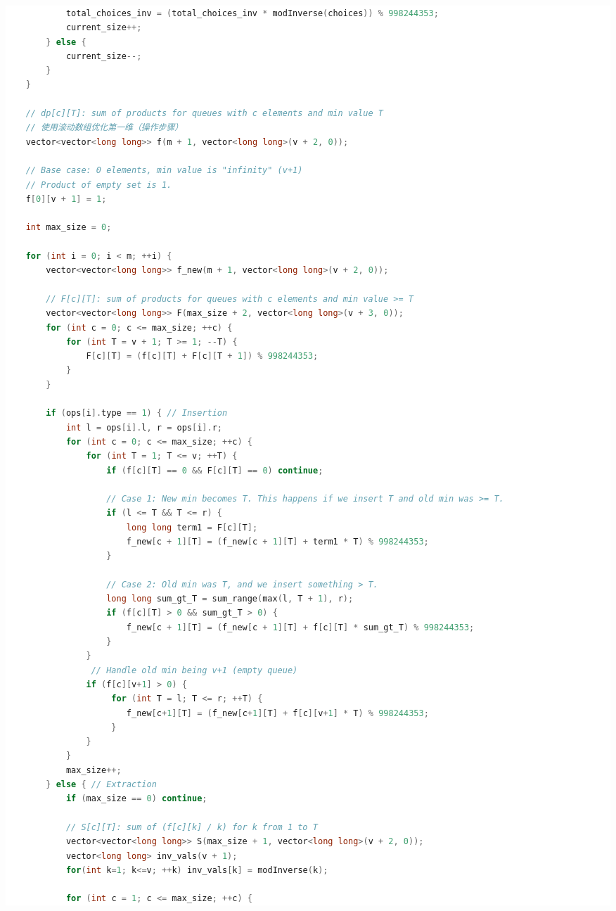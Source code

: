 ```cpp
            total_choices_inv = (total_choices_inv * modInverse(choices)) % 998244353;
            current_size++;
        } else {
            current_size--;
        }
    }

    // dp[c][T]: sum of products for queues with c elements and min value T
    // 使用滚动数组优化第一维（操作步骤）
    vector<vector<long long>> f(m + 1, vector<long long>(v + 2, 0));

    // Base case: 0 elements, min value is "infinity" (v+1)
    // Product of empty set is 1.
    f[0][v + 1] = 1;

    int max_size = 0;

    for (int i = 0; i < m; ++i) {
        vector<vector<long long>> f_new(m + 1, vector<long long>(v + 2, 0));
        
        // F[c][T]: sum of products for queues with c elements and min value >= T
        vector<vector<long long>> F(max_size + 2, vector<long long>(v + 3, 0));
        for (int c = 0; c <= max_size; ++c) {
            for (int T = v + 1; T >= 1; --T) {
                F[c][T] = (f[c][T] + F[c][T + 1]) % 998244353;
            }
        }

        if (ops[i].type == 1) { // Insertion
            int l = ops[i].l, r = ops[i].r;
            for (int c = 0; c <= max_size; ++c) {
                for (int T = 1; T <= v; ++T) {
                    if (f[c][T] == 0 && F[c][T] == 0) continue;
                    
                    // Case 1: New min becomes T. This happens if we insert T and old min was >= T.
                    if (l <= T && T <= r) {
                        long long term1 = F[c][T];
                        f_new[c + 1][T] = (f_new[c + 1][T] + term1 * T) % 998244353;
                    }

                    // Case 2: Old min was T, and we insert something > T.
                    long long sum_gt_T = sum_range(max(l, T + 1), r);
                    if (f[c][T] > 0 && sum_gt_T > 0) {
                        f_new[c + 1][T] = (f_new[c + 1][T] + f[c][T] * sum_gt_T) % 998244353;
                    }
                }
                 // Handle old min being v+1 (empty queue)
                if (f[c][v+1] > 0) {
                     for (int T = l; T <= r; ++T) {
                        f_new[c+1][T] = (f_new[c+1][T] + f[c][v+1] * T) % 998244353;
                     }
                }
            }
            max_size++;
        } else { // Extraction
            if (max_size == 0) continue;

            // S[c][T]: sum of (f[c][k] / k) for k from 1 to T
            vector<vector<long long>> S(max_size + 1, vector<long long>(v + 2, 0));
            vector<long long> inv_vals(v + 1);
            for(int k=1; k<=v; ++k) inv_vals[k] = modInverse(k);

            for (int c = 1; c <= max_size; ++c) {
```